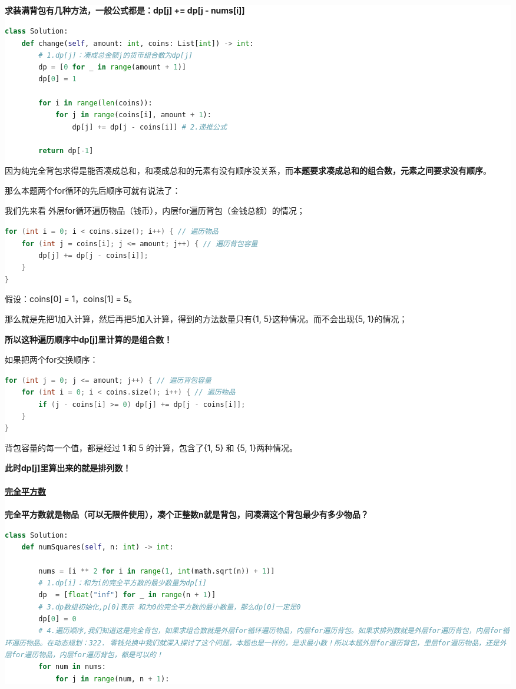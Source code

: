 **求装满背包有几种方法，一般公式都是：dp[j] += dp[j - nums[i]]**

```python
class Solution:
    def change(self, amount: int, coins: List[int]) -> int:
        # 1.dp[j]：凑成总金额j的货币组合数为dp[j]
        dp = [0 for _ in range(amount + 1)]
        dp[0] = 1

        for i in range(len(coins)):
            for j in range(coins[i], amount + 1):
                dp[j] += dp[j - coins[i]] # 2.递推公式
        
        return dp[-1]
```



因为纯完全背包求得是能否凑成总和，和凑成总和的元素有没有顺序没关系，而**本题要求凑成总和的组合数，元素之间要求没有顺序**。

那么本题两个for循环的先后顺序可就有说法了：

我们先来看 外层for循环遍历物品（钱币），内层for遍历背包（金钱总额）的情况；

```c++
for (int i = 0; i < coins.size(); i++) { // 遍历物品
    for (int j = coins[i]; j <= amount; j++) { // 遍历背包容量
        dp[j] += dp[j - coins[i]];
    }
}
```

假设：coins[0] = 1，coins[1] = 5。

那么就是先把1加入计算，然后再把5加入计算，得到的方法数量只有{1, 5}这种情况。而不会出现{5, 1}的情况；

**所以这种遍历顺序中dp[j]里计算的是组合数！**

如果把两个for交换顺序：

```c++
for (int j = 0; j <= amount; j++) { // 遍历背包容量
    for (int i = 0; i < coins.size(); i++) { // 遍历物品
        if (j - coins[i] >= 0) dp[j] += dp[j - coins[i]];
    }
}
```

背包容量的每一个值，都是经过 1 和 5 的计算，包含了{1, 5} 和 {5, 1}两种情况。

**此时dp[j]里算出来的就是排列数！**



#### [完全平方数](https://leetcode-cn.com/problems/perfect-squares/)

**完全平方数就是物品（可以无限件使用），凑个正整数n就是背包，问凑满这个背包最少有多少物品？**

```python
class Solution:
    def numSquares(self, n: int) -> int:
        
        nums = [i ** 2 for i in range(1, int(math.sqrt(n)) + 1)]
        # 1.dp[i]：和为i的完全平方数的最少数量为dp[i]
        dp  = [float("inf") for _ in range(n + 1)]
        # 3.dp数组初始化,p[0]表示 和为0的完全平方数的最小数量，那么dp[0]一定是0
        dp[0] = 0
        # 4.遍历顺序,我们知道这是完全背包，如果求组合数就是外层for循环遍历物品，内层for遍历背包。如果求排列数就是外层for遍历背包，内层for循环遍历物品。在动态规划：322. 零钱兑换中我们就深入探讨了这个问题，本题也是一样的，是求最小数！所以本题外层for遍历背包，里层for遍历物品，还是外层for遍历物品，内层for遍历背包，都是可以的！
        for num in nums:
            for j in range(num, n + 1):
```